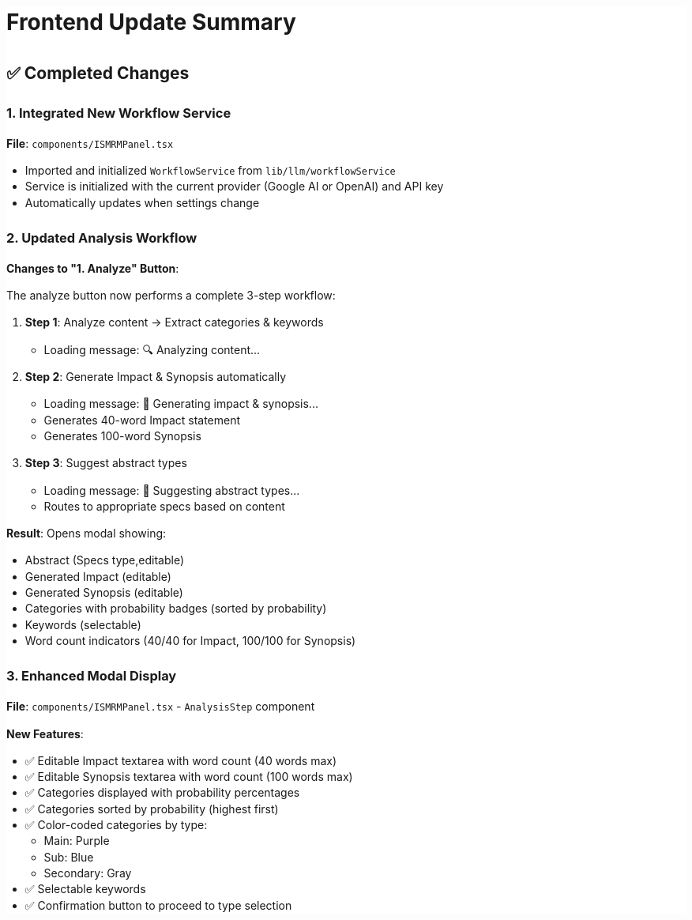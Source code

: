 # Frontend Update Summary

## ✅ Completed Changes

### 1. Integrated New Workflow Service

**File**: `components/ISMRMPanel.tsx`

- Imported and initialized `WorkflowService` from `lib/llm/workflowService`
- Service is initialized with the current provider (Google AI or OpenAI) and API key
- Automatically updates when settings change

### 2. Updated Analysis Workflow

**Changes to "1. Analyze" Button**:

The analyze button now performs a complete 3-step workflow:

1. **Step 1**: Analyze content → Extract categories & keywords
   - Loading message: 🔍 Analyzing content...
   
2. **Step 2**: Generate Impact & Synopsis automatically
   - Loading message: 📝 Generating impact & synopsis...
   - Generates 40-word Impact statement
   - Generates 100-word Synopsis
   
3. **Step 3**: Suggest abstract types
   - Loading message: 🎯 Suggesting abstract types...
   - Routes to appropriate specs based on content

**Result**: Opens modal showing: 
- Abstract (Specs type,editable)
- Generated Impact (editable)
- Generated Synopsis (editable)
- Categories with probability badges (sorted by probability)
- Keywords (selectable)
- Word count indicators (40/40 for Impact, 100/100 for Synopsis)

### 3. Enhanced Modal Display

**File**: `components/ISMRMPanel.tsx` - `AnalysisStep` component

**New Features**:
- ✅ Editable Impact textarea with word count (40 words max)
- ✅ Editable Synopsis textarea with word count (100 words max)
- ✅ Categories displayed with probability percentages
- ✅ Categories sorted by probability (highest first)
- ✅ Color-coded categories by type:
  - Main: Purple
  - Sub: Blue
  - Secondary: Gray
- ✅ Selectable keywords
- ✅ Confirmation button to proceed to type selection
